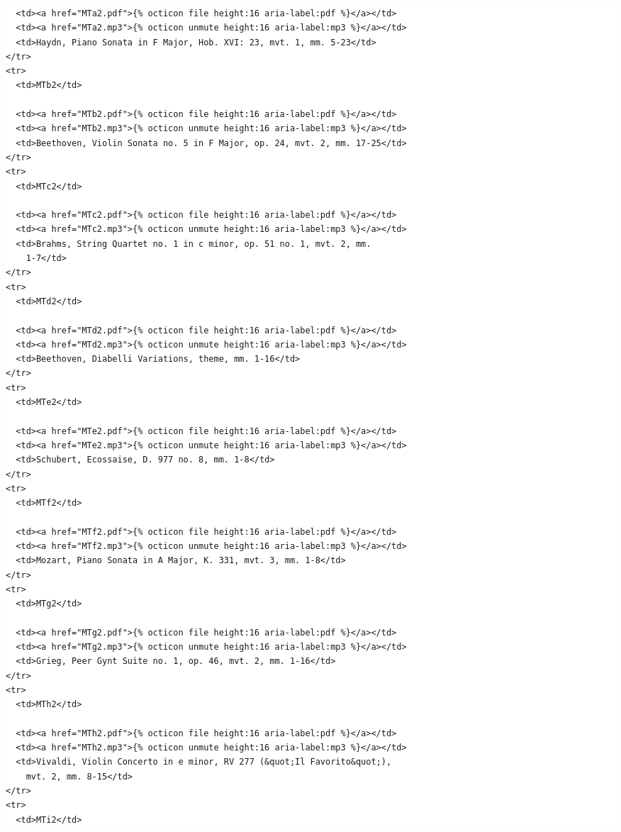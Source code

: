      <td><a href="MTa2.pdf">{% octicon file height:16 aria-label:pdf %}</a></td>
      <td><a href="MTa2.mp3">{% octicon unmute height:16 aria-label:mp3 %}</a></td>
      <td>Haydn, Piano Sonata in F Major, Hob. XVI: 23, mvt. 1, mm. 5-23</td>
    </tr>
    <tr>
      <td>MTb2</td>

      <td><a href="MTb2.pdf">{% octicon file height:16 aria-label:pdf %}</a></td>
      <td><a href="MTb2.mp3">{% octicon unmute height:16 aria-label:mp3 %}</a></td>
      <td>Beethoven, Violin Sonata no. 5 in F Major, op. 24, mvt. 2, mm. 17-25</td>
    </tr>
    <tr>
      <td>MTc2</td>

      <td><a href="MTc2.pdf">{% octicon file height:16 aria-label:pdf %}</a></td>
      <td><a href="MTc2.mp3">{% octicon unmute height:16 aria-label:mp3 %}</a></td>
      <td>Brahms, String Quartet no. 1 in c minor, op. 51 no. 1, mvt. 2, mm.
        1-7</td>
    </tr>
    <tr>
      <td>MTd2</td>

      <td><a href="MTd2.pdf">{% octicon file height:16 aria-label:pdf %}</a></td>
      <td><a href="MTd2.mp3">{% octicon unmute height:16 aria-label:mp3 %}</a></td>
      <td>Beethoven, Diabelli Variations, theme, mm. 1-16</td>
    </tr>
    <tr>
      <td>MTe2</td>

      <td><a href="MTe2.pdf">{% octicon file height:16 aria-label:pdf %}</a></td>
      <td><a href="MTe2.mp3">{% octicon unmute height:16 aria-label:mp3 %}</a></td>
      <td>Schubert, Ecossaise, D. 977 no. 8, mm. 1-8</td>
    </tr>
    <tr>
      <td>MTf2</td>

      <td><a href="MTf2.pdf">{% octicon file height:16 aria-label:pdf %}</a></td>
      <td><a href="MTf2.mp3">{% octicon unmute height:16 aria-label:mp3 %}</a></td>
      <td>Mozart, Piano Sonata in A Major, K. 331, mvt. 3, mm. 1-8</td>
    </tr>
    <tr>
      <td>MTg2</td>

      <td><a href="MTg2.pdf">{% octicon file height:16 aria-label:pdf %}</a></td>
      <td><a href="MTg2.mp3">{% octicon unmute height:16 aria-label:mp3 %}</a></td>
      <td>Grieg, Peer Gynt Suite no. 1, op. 46, mvt. 2, mm. 1-16</td>
    </tr>
    <tr>
      <td>MTh2</td>

      <td><a href="MTh2.pdf">{% octicon file height:16 aria-label:pdf %}</a></td>
      <td><a href="MTh2.mp3">{% octicon unmute height:16 aria-label:mp3 %}</a></td>
      <td>Vivaldi, Violin Concerto in e minor, RV 277 (&quot;Il Favorito&quot;),
        mvt. 2, mm. 8-15</td>
    </tr>
    <tr>
      <td>MTi2</td>
